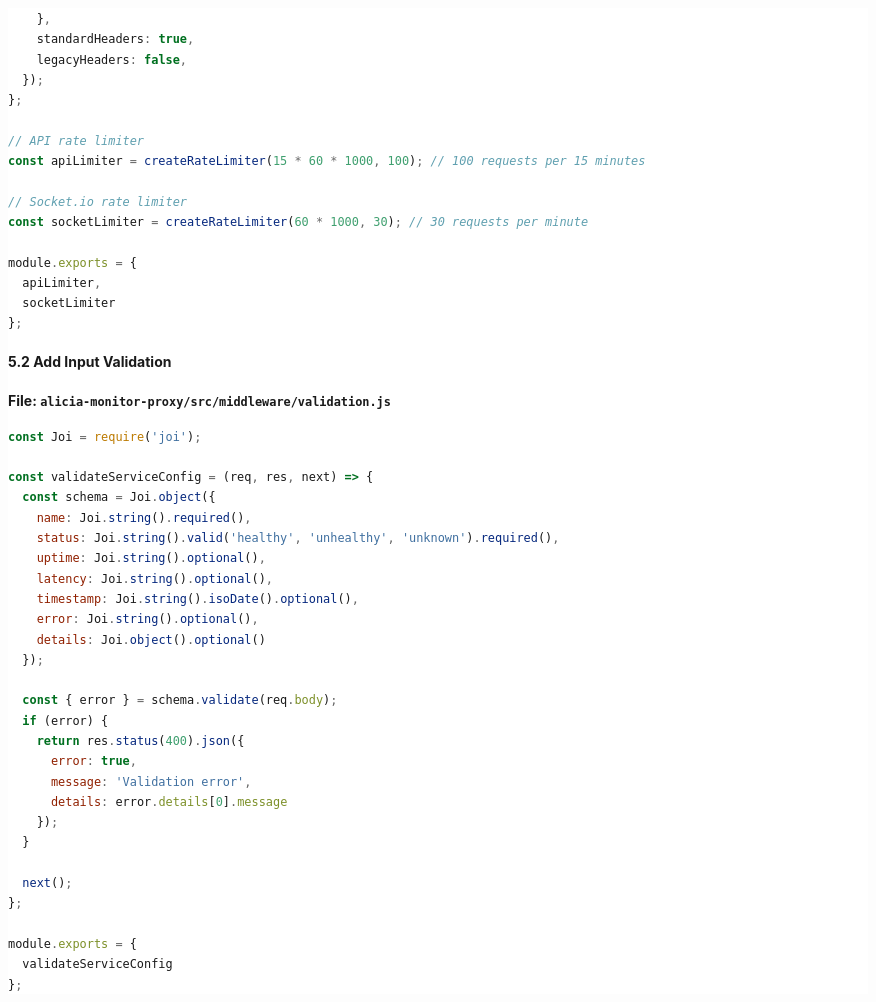 ```javascript
    },
    standardHeaders: true,
    legacyHeaders: false,
  });
};

// API rate limiter
const apiLimiter = createRateLimiter(15 * 60 * 1000, 100); // 100 requests per 15 minutes

// Socket.io rate limiter
const socketLimiter = createRateLimiter(60 * 1000, 30); // 30 requests per minute

module.exports = {
  apiLimiter,
  socketLimiter
};
```

#### **5.2 Add Input Validation**
**File: `alicia-monitor-proxy/src/middleware/validation.js`**
```javascript
const Joi = require('joi');

const validateServiceConfig = (req, res, next) => {
  const schema = Joi.object({
    name: Joi.string().required(),
    status: Joi.string().valid('healthy', 'unhealthy', 'unknown').required(),
    uptime: Joi.string().optional(),
    latency: Joi.string().optional(),
    timestamp: Joi.string().isoDate().optional(),
    error: Joi.string().optional(),
    details: Joi.object().optional()
  });

  const { error } = schema.validate(req.body);
  if (error) {
    return res.status(400).json({
      error: true,
      message: 'Validation error',
      details: error.details[0].message
    });
  }

  next();
};

module.exports = {
  validateServiceConfig
};
```
